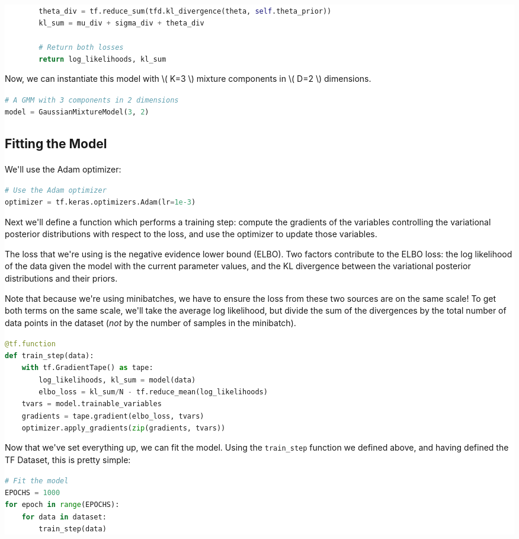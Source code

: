 ```python
        theta_div = tf.reduce_sum(tfd.kl_divergence(theta, self.theta_prior))
        kl_sum = mu_div + sigma_div + theta_div
        
        # Return both losses
        return log_likelihoods, kl_sum
```

Now, we can instantiate this model with \\( K=3 \\) mixture components in \\( D=2 \\) dimensions.


```python
# A GMM with 3 components in 2 dimensions
model = GaussianMixtureModel(3, 2)
```


## Fitting the Model

We'll use the Adam optimizer:


```python
# Use the Adam optimizer
optimizer = tf.keras.optimizers.Adam(lr=1e-3)
```

Next we'll define a function which performs a training step: compute the gradients of the variables controlling the variational posterior distributions with respect to the loss, and use the optimizer to update those variables.  

The loss that we're using is the negative evidence lower bound (ELBO).  Two factors contribute to the ELBO loss: the log likelihood of the data given the model with the current parameter values, and the KL divergence between the variational posterior distributions and their priors.

Note that because we're using minibatches, we have to ensure the loss from these two sources are on the same scale!  To get both terms on the same scale, we'll take the average log likelihood, but divide the sum of the divergences by the total number of data points in the dataset (*not* by the number of samples in the minibatch).


```python
@tf.function
def train_step(data):
    with tf.GradientTape() as tape:
        log_likelihoods, kl_sum = model(data)
        elbo_loss = kl_sum/N - tf.reduce_mean(log_likelihoods)
    tvars = model.trainable_variables
    gradients = tape.gradient(elbo_loss, tvars)
    optimizer.apply_gradients(zip(gradients, tvars))
```

Now that we've set everything up, we can fit the model.  Using the `train_step` function we defined above, and having defined the TF Dataset, this is pretty simple:


```python
# Fit the model
EPOCHS = 1000
for epoch in range(EPOCHS):
    for data in dataset:
        train_step(data)
```
